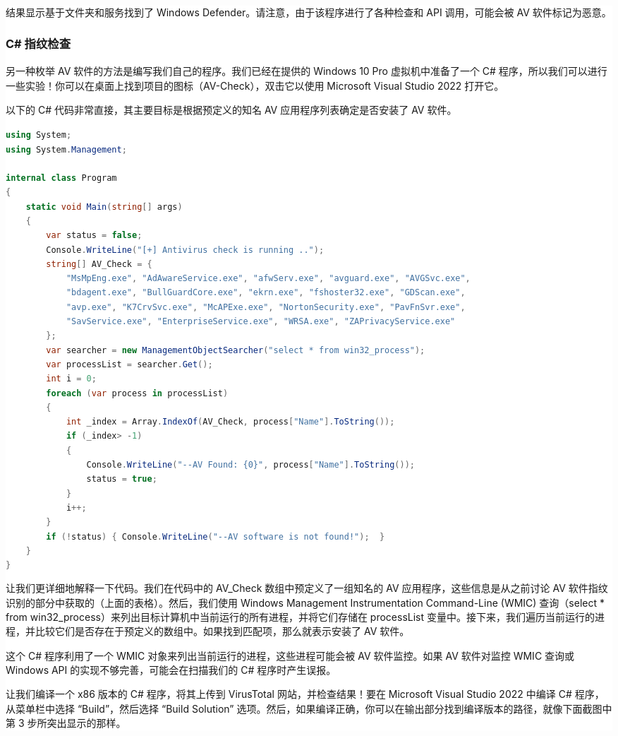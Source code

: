 </div>

结果显示基于文件夹和服务找到了 Windows Defender。请注意，由于该程序进行了各种检查和 API 调用，可能会被 AV 软件标记为恶意。

### C# 指纹检查

另一种枚举 AV 软件的方法是编写我们自己的程序。我们已经在提供的 Windows 10 Pro 虚拟机中准备了一个 C# 程序，所以我们可以进行一些实验！你可以在桌面上找到项目的图标（AV-Check），双击它以使用 Microsoft Visual Studio 2022 打开它。

以下的 C# 代码非常直接，其主要目标是根据预定义的知名 AV 应用程序列表确定是否安装了 AV 软件。

```csharp
using System;
using System.Management;

internal class Program
{
    static void Main(string[] args)
    {
        var status = false;
        Console.WriteLine("[+] Antivirus check is running ..");
        string[] AV_Check = {
            "MsMpEng.exe", "AdAwareService.exe", "afwServ.exe", "avguard.exe", "AVGSvc.exe",
            "bdagent.exe", "BullGuardCore.exe", "ekrn.exe", "fshoster32.exe", "GDScan.exe",
            "avp.exe", "K7CrvSvc.exe", "McAPExe.exe", "NortonSecurity.exe", "PavFnSvr.exe",
            "SavService.exe", "EnterpriseService.exe", "WRSA.exe", "ZAPrivacyService.exe"
        };
        var searcher = new ManagementObjectSearcher("select * from win32_process");
        var processList = searcher.Get();
        int i = 0;
        foreach (var process in processList)
        {
            int _index = Array.IndexOf(AV_Check, process["Name"].ToString());
            if (_index> -1)
            {
                Console.WriteLine("--AV Found: {0}", process["Name"].ToString());
                status = true;
            }
            i++;
        }
        if (!status) { Console.WriteLine("--AV software is not found!");  }
    }
}
```

让我们更详细地解释一下代码。我们在代码中的 AV_Check 数组中预定义了一组知名的 AV 应用程序，这些信息是从之前讨论 AV 软件指纹识别的部分中获取的（上面的表格）。然后，我们使用 Windows Management Instrumentation Command-Line (WMIC) 查询（select * from win32_process）来列出目标计算机中当前运行的所有进程，并将它们存储在 processList 变量中。接下来，我们遍历当前运行的进程，并比较它们是否存在于预定义的数组中。如果找到匹配项，那么就表示安装了 AV 软件。

这个 C# 程序利用了一个 WMIC 对象来列出当前运行的进程，这些进程可能会被 AV 软件监控。如果 AV 软件对监控 WMIC 查询或 Windows API 的实现不够完善，可能会在扫描我们的 C# 程序时产生误报。

让我们编译一个 x86 版本的 C# 程序，将其上传到 VirusTotal 网站，并检查结果！要在 Microsoft Visual Studio 2022 中编译 C# 程序，从菜单栏中选择 “Build”，然后选择 “Build Solution” 选项。然后，如果编译正确，你可以在输出部分找到编译版本的路径，就像下面截图中第 3 步所突出显示的那样。

